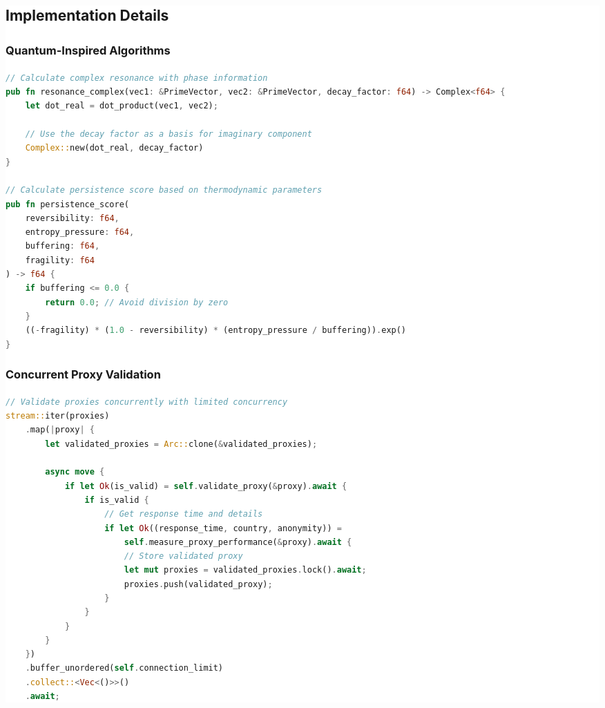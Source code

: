 ## Implementation Details

### Quantum-Inspired Algorithms

```rust
// Calculate complex resonance with phase information
pub fn resonance_complex(vec1: &PrimeVector, vec2: &PrimeVector, decay_factor: f64) -> Complex<f64> {
    let dot_real = dot_product(vec1, vec2);
    
    // Use the decay factor as a basis for imaginary component
    Complex::new(dot_real, decay_factor)
}

// Calculate persistence score based on thermodynamic parameters
pub fn persistence_score(
    reversibility: f64, 
    entropy_pressure: f64, 
    buffering: f64, 
    fragility: f64
) -> f64 {
    if buffering <= 0.0 {
        return 0.0; // Avoid division by zero
    }
    ((-fragility) * (1.0 - reversibility) * (entropy_pressure / buffering)).exp()
}
```

### Concurrent Proxy Validation

```rust
// Validate proxies concurrently with limited concurrency
stream::iter(proxies)
    .map(|proxy| {
        let validated_proxies = Arc::clone(&validated_proxies);
        
        async move {
            if let Ok(is_valid) = self.validate_proxy(&proxy).await {
                if is_valid {
                    // Get response time and details
                    if let Ok((response_time, country, anonymity)) = 
                        self.measure_proxy_performance(&proxy).await {
                        // Store validated proxy
                        let mut proxies = validated_proxies.lock().await;
                        proxies.push(validated_proxy);
                    }
                }
            }
        }
    })
    .buffer_unordered(self.connection_limit)
    .collect::<Vec<()>>()
    .await;
```
